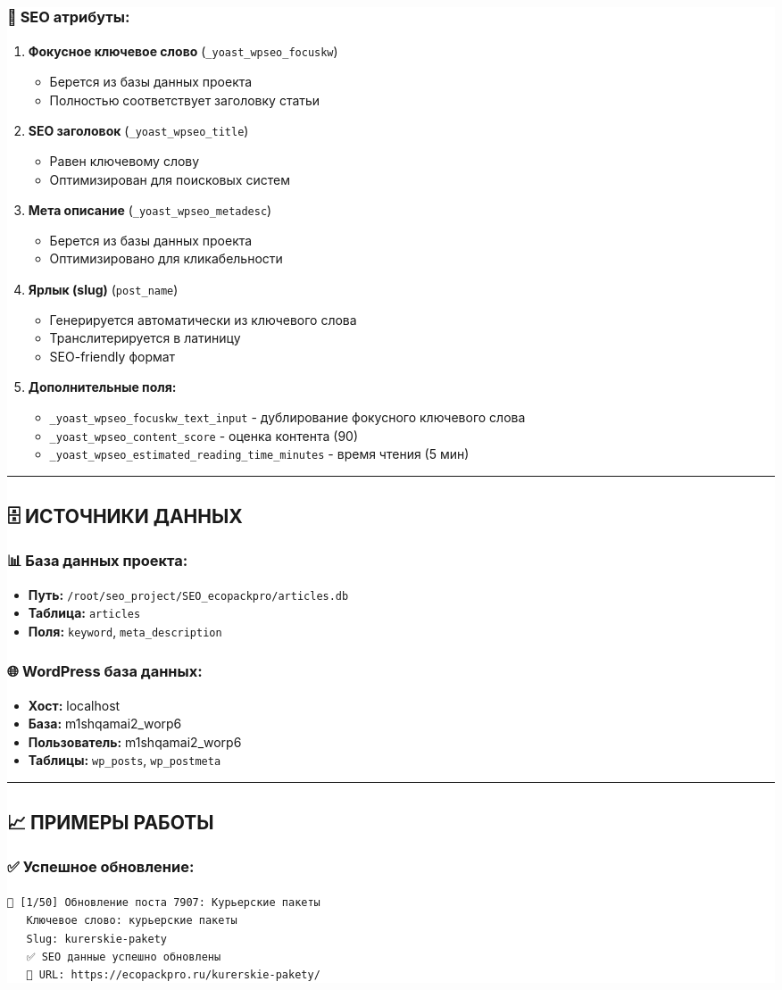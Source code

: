### 📝 **SEO атрибуты:**

1. **Фокусное ключевое слово** (`_yoast_wpseo_focuskw`)
   - Берется из базы данных проекта
   - Полностью соответствует заголовку статьи

2. **SEO заголовок** (`_yoast_wpseo_title`)
   - Равен ключевому слову
   - Оптимизирован для поисковых систем

3. **Мета описание** (`_yoast_wpseo_metadesc`)
   - Берется из базы данных проекта
   - Оптимизировано для кликабельности

4. **Ярлык (slug)** (`post_name`)
   - Генерируется автоматически из ключевого слова
   - Транслитерируется в латиницу
   - SEO-friendly формат

5. **Дополнительные поля:**
   - `_yoast_wpseo_focuskw_text_input` - дублирование фокусного ключевого слова
   - `_yoast_wpseo_content_score` - оценка контента (90)
   - `_yoast_wpseo_estimated_reading_time_minutes` - время чтения (5 мин)

---

## 🗄️ ИСТОЧНИКИ ДАННЫХ

### 📊 **База данных проекта:**
- **Путь:** `/root/seo_project/SEO_ecopackpro/articles.db`
- **Таблица:** `articles`
- **Поля:** `keyword`, `meta_description`

### 🌐 **WordPress база данных:**
- **Хост:** localhost
- **База:** m1shqamai2_worp6
- **Пользователь:** m1shqamai2_worp6
- **Таблицы:** `wp_posts`, `wp_postmeta`

---

## 📈 ПРИМЕРЫ РАБОТЫ

### ✅ **Успешное обновление:**

```
📝 [1/50] Обновление поста 7907: Курьерские пакеты
   Ключевое слово: курьерские пакеты
   Slug: kurerskie-pakety
   ✅ SEO данные успешно обновлены
   🔗 URL: https://ecopackpro.ru/kurerskie-pakety/
```
